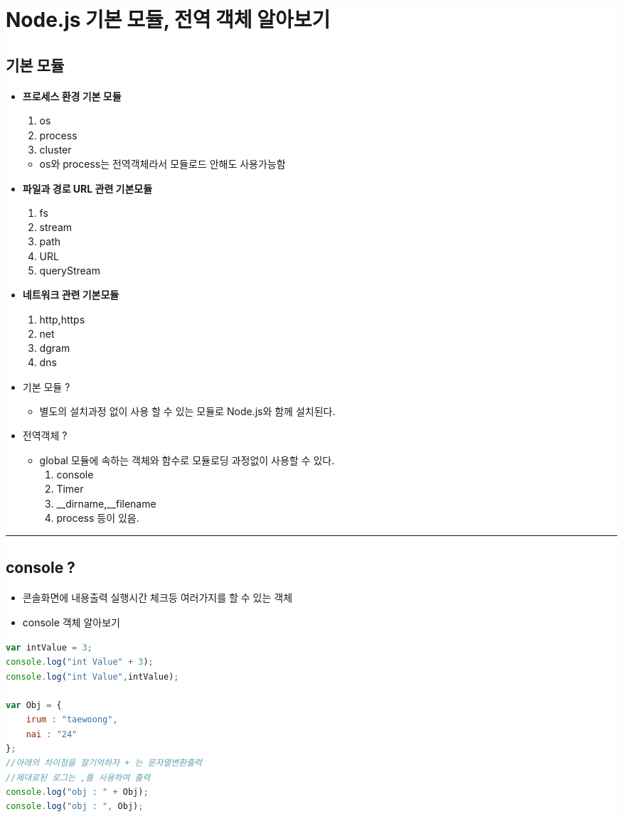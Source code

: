 # Node.js 기본 모듈, 전역 객체 알아보기

## 기본 모듈

- __프로세스 환경 기본 모듈__
  1. os
  2. process
  3. cluster
  - os와 process는 전역객체라서 모듈로드 안해도 사용가능함



- __파일과 경로 URL 관련 기본모듈__
  1. fs
  2. stream
  3. path
  4. URL
  5. queryStream



- __네트워크 관련 기본모듈__
  1. http,https
  2. net
  3. dgram
  4. dns



- 기본 모듈 ?
  - 별도의 설치과정 없이 사용 할 수 있는 모듈로 Node.js와 함께 설치된다.
- 전역객체 ?
  - global 모듈에 속하는 객체와 함수로 모듈로딩 과정없이 사용할 수 있다.
    1. console
    2. Timer
    3. __dirname,__filename
    4. process 등이 있음.



---



## console ?


- 콘솔화면에 내용출력 실행시간 체크등 여러가지를 할 수 있는 객체

- console 객체 알아보기

```javascript
var intValue = 3;
console.log("int Value" + 3);
console.log("int Value",intValue);

var Obj = {
    irum : "taewoong",
    nai : "24"
};
//아래의 차이점을 잘기억하자 + 는 문자열변환출력
//제대로된 로그는 ,를 사용하여 출력
console.log("obj : " + Obj);
console.log("obj : ", Obj);
```
